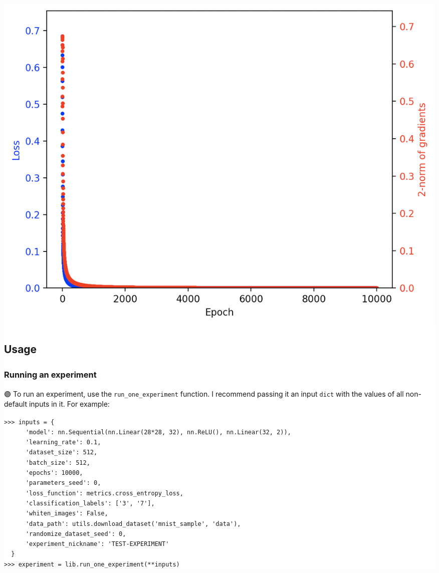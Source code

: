   ![test-preview](img/test-preview.png)

## Usage

### Running an experiment

🟣 To run an experiment, use the `run_one_experiment` function. I recommend passing it an input `dict` with the values of all non-default inputs in it. For example:

```
>>> inputs = {
      'model': nn.Sequential(nn.Linear(28*28, 32), nn.ReLU(), nn.Linear(32, 2)),
      'learning_rate': 0.1,
      'dataset_size': 512,
      'batch_size': 512,
      'epochs': 10000,
      'parameters_seed': 0,
      'loss_function': metrics.cross_entropy_loss,
      'classification_labels': ['3', '7'],
      'whiten_images': False,
      'data_path': utils.download_dataset('mnist_sample', 'data'),
      'randomize_dataset_seed': 0,
      'experiment_nickname': 'TEST-EXPERIMENT'
  }
>>> experiment = lib.run_one_experiment(**inputs)
```
